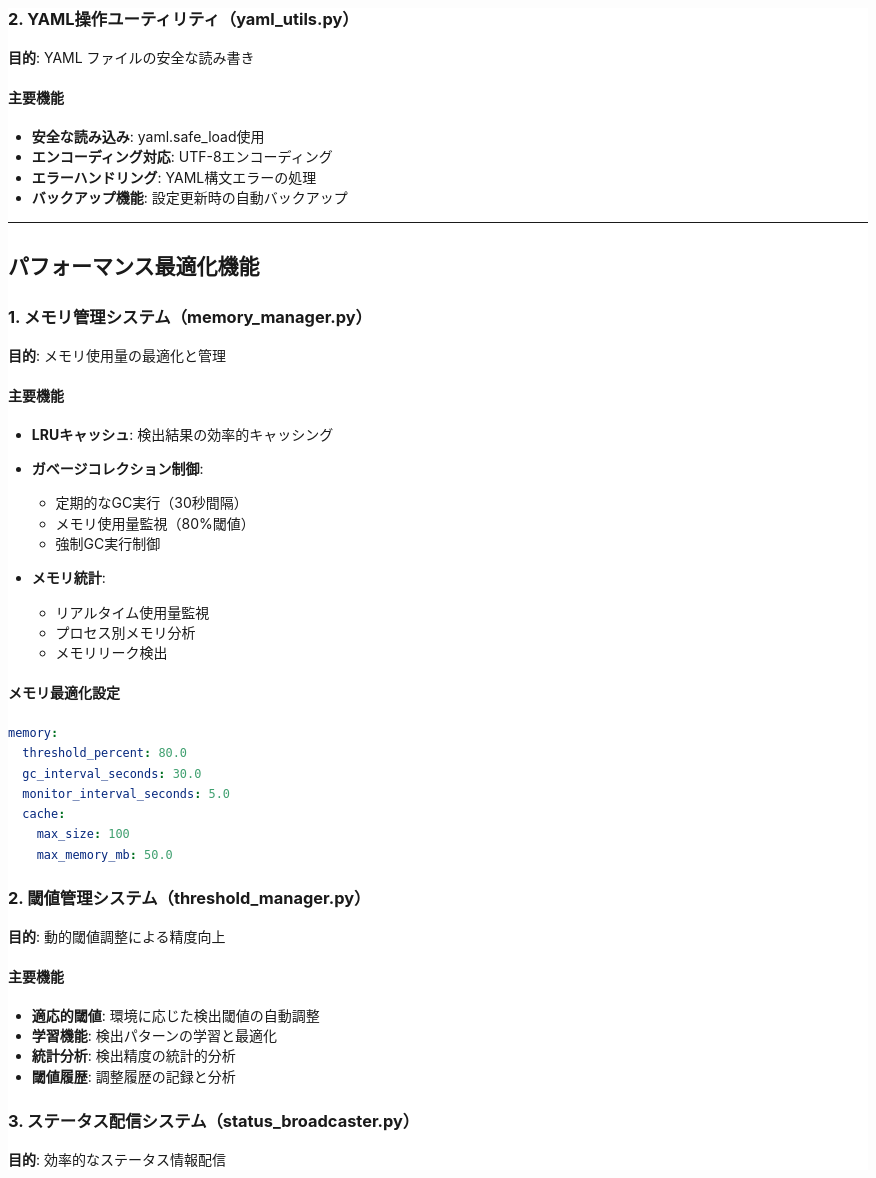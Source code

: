 ### 2. YAML操作ユーティリティ（yaml_utils.py）
**目的**: YAML ファイルの安全な読み書き

#### 主要機能
- **安全な読み込み**: yaml.safe_load使用
- **エンコーディング対応**: UTF-8エンコーディング
- **エラーハンドリング**: YAML構文エラーの処理
- **バックアップ機能**: 設定更新時の自動バックアップ

---

## パフォーマンス最適化機能

### 1. メモリ管理システム（memory_manager.py）
**目的**: メモリ使用量の最適化と管理

#### 主要機能
- **LRUキャッシュ**: 検出結果の効率的キャッシング
- **ガベージコレクション制御**: 
  - 定期的なGC実行（30秒間隔）
  - メモリ使用量監視（80%閾値）
  - 強制GC実行制御

- **メモリ統計**: 
  - リアルタイム使用量監視
  - プロセス別メモリ分析
  - メモリリーク検出

#### メモリ最適化設定
```yaml
memory:
  threshold_percent: 80.0
  gc_interval_seconds: 30.0
  monitor_interval_seconds: 5.0
  cache:
    max_size: 100
    max_memory_mb: 50.0
```

### 2. 閾値管理システム（threshold_manager.py）
**目的**: 動的閾値調整による精度向上

#### 主要機能
- **適応的閾値**: 環境に応じた検出閾値の自動調整
- **学習機能**: 検出パターンの学習と最適化
- **統計分析**: 検出精度の統計的分析
- **閾値履歴**: 調整履歴の記録と分析

### 3. ステータス配信システム（status_broadcaster.py）
**目的**: 効率的なステータス情報配信

